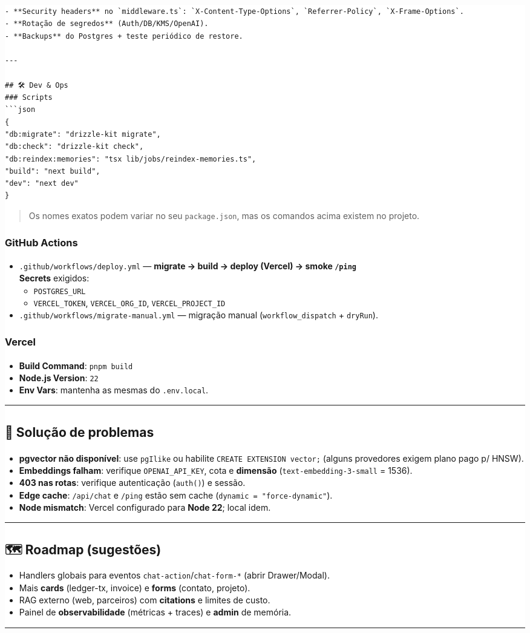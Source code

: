   ```
- **Security headers** no `middleware.ts`: `X-Content-Type-Options`, `Referrer-Policy`, `X-Frame-Options`.
- **Rotação de segredos** (Auth/DB/KMS/OpenAI).
- **Backups** do Postgres + teste periódico de restore.

---

## 🛠️ Dev & Ops
### Scripts
```json
{
  "db:migrate": "drizzle-kit migrate",
  "db:check": "drizzle-kit check",
  "db:reindex:memories": "tsx lib/jobs/reindex-memories.ts",
  "build": "next build",
  "dev": "next dev"
}
```
> Os nomes exatos podem variar no seu `package.json`, mas os comandos acima existem no projeto.

### GitHub Actions
- `.github/workflows/deploy.yml` — **migrate → build → deploy (Vercel) → smoke `/ping`**  
  **Secrets** exigidos:
  - `POSTGRES_URL`
  - `VERCEL_TOKEN`, `VERCEL_ORG_ID`, `VERCEL_PROJECT_ID`
- `.github/workflows/migrate-manual.yml` — migração manual (`workflow_dispatch` + `dryRun`).

### Vercel
- **Build Command**: `pnpm build`
- **Node.js Version**: `22`
- **Env Vars**: mantenha as mesmas do `.env.local`.

---

## 🧩 Solução de problemas
- **pgvector não disponível**: use `pgIlike` ou habilite `CREATE EXTENSION vector;` (alguns provedores exigem plano pago p/ HNSW).
- **Embeddings falham**: verifique `OPENAI_API_KEY`, cota e **dimensão** (`text-embedding-3-small` = 1536).
- **403 nas rotas**: verifique autenticação (`auth()`) e sessão.
- **Edge cache**: `/api/chat` e `/ping` estão sem cache (`dynamic = "force-dynamic"`).
- **Node mismatch**: Vercel configurado para **Node 22**; local idem.

---

## 🗺️ Roadmap (sugestões)
- Handlers globais para eventos `chat-action`/`chat-form-*` (abrir Drawer/Modal).
- Mais **cards** (ledger-tx, invoice) e **forms** (contato, projeto).
- RAG externo (web, parceiros) com **citations** e limites de custo.
- Painel de **observabilidade** (métricas + traces) e **admin** de memória.

---